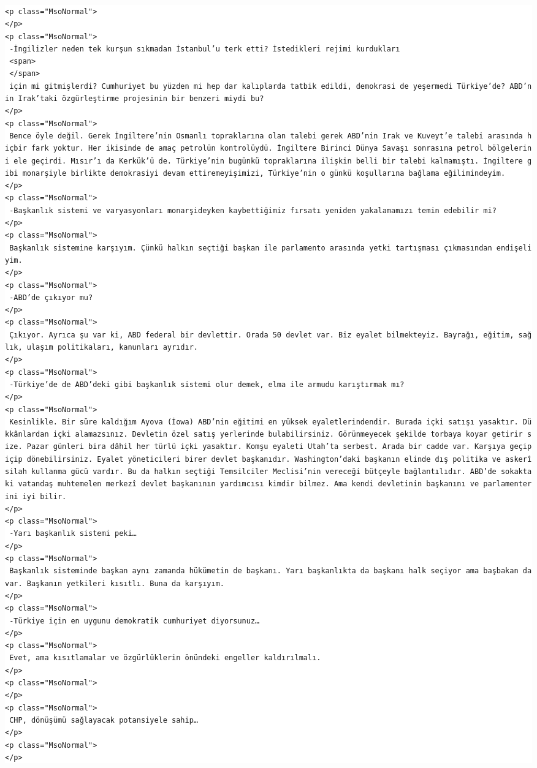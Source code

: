    <p class="MsoNormal">
    </p>
    <p class="MsoNormal">
     -İngilizler neden tek kurşun sıkmadan İstanbul’u terk etti? İstedikleri rejimi kurdukları
     <span>
     </span>
     için mi gitmişlerdi? Cumhuriyet bu yüzden mi hep dar kalıplarda tatbik edildi, demokrasi de yeşermedi Türkiye’de? ABD’nin Irak’taki özgürleştirme projesinin bir benzeri miydi bu?
    </p>
    <p class="MsoNormal">
     Bence öyle değil. Gerek İngiltere’nin Osmanlı topraklarına olan talebi gerek ABD’nin Irak ve Kuveyt’e talebi arasında hiçbir fark yoktur. Her ikisinde de amaç petrolün kontrolüydü. İngiltere Birinci Dünya Savaşı sonrasına petrol bölgelerini ele geçirdi. Mısır’ı da Kerkük’ü de. Türkiye’nin bugünkü topraklarına ilişkin belli bir talebi kalmamıştı. İngiltere gibi monarşiyle birlikte demokrasiyi devam ettiremeyişimizi, Türkiye’nin o günkü koşullarına bağlama eğilimindeyim.
    </p>
    <p class="MsoNormal">
     -Başkanlık sistemi ve varyasyonları monarşideyken kaybettiğimiz fırsatı yeniden yakalamamızı temin edebilir mi?
    </p>
    <p class="MsoNormal">
     Başkanlık sistemine karşıyım. Çünkü halkın seçtiği başkan ile parlamento arasında yetki tartışması çıkmasından endişeliyim.
    </p>
    <p class="MsoNormal">
     -ABD’de çıkıyor mu?
    </p>
    <p class="MsoNormal">
     Çıkıyor. Ayrıca şu var ki, ABD federal bir devlettir. Orada 50 devlet var. Biz eyalet bilmekteyiz. Bayrağı, eğitim, sağlık, ulaşım politikaları, kanunları ayrıdır.
    </p>
    <p class="MsoNormal">
     -Türkiye’de de ABD’deki gibi başkanlık sistemi olur demek, elma ile armudu karıştırmak mı?
    </p>
    <p class="MsoNormal">
     Kesinlikle. Bir süre kaldığım Ayova (İowa) ABD’nin eğitimi en yüksek eyaletlerindendir. Burada içki satışı yasaktır. Dükkânlardan içki alamazsınız. Devletin özel satış yerlerinde bulabilirsiniz. Görünmeyecek şekilde torbaya koyar getirir size. Pazar günleri bira dâhil her türlü içki yasaktır. Komşu eyaleti Utah’ta serbest. Arada bir cadde var. Karşıya geçip içip dönebilirsiniz. Eyalet yöneticileri birer devlet başkanıdır. Washington’daki başkanın elinde dış politika ve askerî silah kullanma gücü vardır. Bu da halkın seçtiği Temsilciler Meclisi’nin vereceği bütçeyle bağlantılıdır. ABD’de sokaktaki vatandaş muhtemelen merkezî devlet başkanının yardımcısı kimdir bilmez. Ama kendi devletinin başkanını ve parlamenterini iyi bilir.
    </p>
    <p class="MsoNormal">
     -Yarı başkanlık sistemi peki…
    </p>
    <p class="MsoNormal">
     Başkanlık sisteminde başkan aynı zamanda hükümetin de başkanı. Yarı başkanlıkta da başkanı halk seçiyor ama başbakan da var. Başkanın yetkileri kısıtlı. Buna da karşıyım.
    </p>
    <p class="MsoNormal">
     -Türkiye için en uygunu demokratik cumhuriyet diyorsunuz…
    </p>
    <p class="MsoNormal">
     Evet, ama kısıtlamalar ve özgürlüklerin önündeki engeller kaldırılmalı.
    </p>
    <p class="MsoNormal">
    </p>
    <p class="MsoNormal">
     CHP, dönüşümü sağlayacak potansiyele sahip…
    </p>
    <p class="MsoNormal">
    </p>